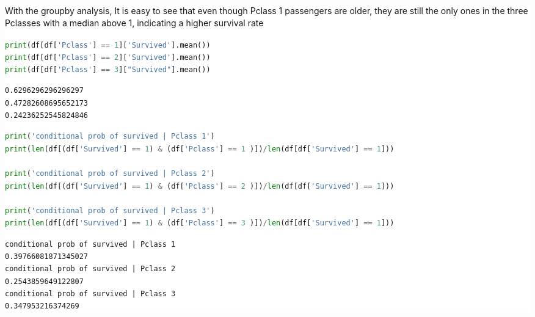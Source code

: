 </div>

</div>

<div class="cell markdown" id="Fr5_a-DeT2we">

With the groupby analysis, It is easy to see that even though Pclass 1
passengers are older, they are still the only ones in the three Pclasses
with a median above 1, indicating a higher survival rate

</div>

<div class="cell code"
colab="{&quot;base_uri&quot;:&quot;https://localhost:8080/&quot;}"
id="faS2YFq7F8U_" outputId="0bb3d400-1ab2-4c3b-cfba-50c61469d1f1">

``` python
print(df[df['Pclass'] == 1]['Survived'].mean())
print(df[df['Pclass'] == 2]['Survived'].mean())
print(df[df['Pclass'] == 3]["Survived"].mean())
```

<div class="output stream stdout">

    0.6296296296296297
    0.47282608695652173
    0.24236252545824846

</div>

</div>

<div class="cell code"
colab="{&quot;base_uri&quot;:&quot;https://localhost:8080/&quot;}"
id="Mz9vy5YFQiAy" outputId="c5f33352-8f3a-4508-e6f9-4834f30b23e3">

``` python
print('conditional prob of survived | Pclass 1')
print(len(df[(df['Survived'] == 1) & (df['Pclass'] == 1 )])/len(df[df['Survived'] == 1]))

print('conditional prob of survived | Pclass 2')
print(len(df[(df['Survived'] == 1) & (df['Pclass'] == 2 )])/len(df[df['Survived'] == 1]))

print('conditional prob of survived | Pclass 3')
print(len(df[(df['Survived'] == 1) & (df['Pclass'] == 3 )])/len(df[df['Survived'] == 1]))

```

<div class="output stream stdout">

    conditional prob of survived | Pclass 1
    0.39766081871345027
    conditional prob of survived | Pclass 2
    0.2543859649122807
    conditional prob of survived | Pclass 3
    0.347953216374269

</div>
